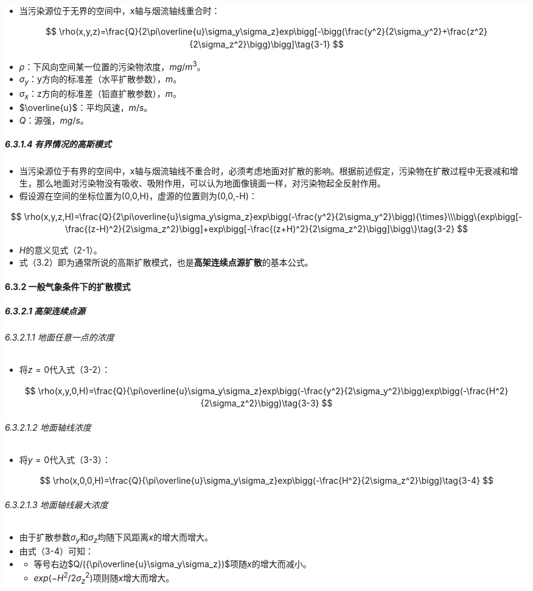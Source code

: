 - 当污染源位于无界的空间中，x轴与烟流轴线重合时：

$$
\rho(x,y,z)=\frac{Q}{2\pi\overline{u}\sigma_y\sigma_z}exp\bigg[-\bigg(\frac{y^2}{2\sigma_y^2}+\frac{z^2}{2\sigma_z^2}\bigg)\bigg]\tag{3-1}
$$

- $\rho$：下风向空间某一位置的污染物浓度，$mg/m^3$。
- $\sigma_y$：y方向的标准差（水平扩散参数），$m$。
- $\sigma_x$：z方向的标准差（铅直扩散参数），$m$。
- $\overline{u}$：平均风速，$m/s$。
- $Q$：源强，$mg/s$。

##### 6.3.1.4 有界情况的高斯模式

- 当污染源位于有界的空间中，x轴与烟流轴线不重合时，必须考虑地面对扩散的影响。根据前述假定，污染物在扩散过程中无衰减和增生，那么地面对污染物没有吸收、吸附作用，可以认为地面像镜面一样，对污染物起全反射作用。
- 假设源在空间的坐标位置为(0,0,H)，虚源的位置则为(0,0,-H)：

$$
\rho(x,y,z,H)=\frac{Q}{2\pi\overline{u}\sigma_y\sigma_z}exp\bigg(-\frac{y^2}{2\sigma_y^2}\bigg){\times}\\\bigg\{exp\bigg[-\frac{(z-H)^2}{2\sigma_z^2}\bigg]+exp\bigg[-\frac{(z+H)^2}{2\sigma_z^2}\bigg]\bigg\}\tag{3-2}
$$

- $H$的意义见式（2-1）。
- 式（3.2）即为通常所说的高斯扩散模式，也是**高架连续点源扩散**的基本公式。

#### 6.3.2 一般气象条件下的扩散模式

##### 6.3.2.1 高架连续点源

###### 6.3.2.1.1 地面任意一点的浓度

- 将$z=0$代入式（3-2）：

$$
\rho(x,y,0,H)=\frac{Q}{\pi\overline{u}\sigma_y\sigma_z}exp\bigg(-\frac{y^2}{2\sigma_y^2}\bigg)exp\bigg(-\frac{H^2}{2\sigma_z^2}\bigg)\tag{3-3}
$$

###### 6.3.2.1.2 地面轴线浓度

- 将$y=0$代入式（3-3）：

$$
\rho(x,0,0,H)=\frac{Q}{\pi\overline{u}\sigma_y\sigma_z}exp\bigg(-\frac{H^2}{2\sigma_z^2}\bigg)\tag{3-4}
$$

###### 6.3.2.1.3 地面轴线最大浓度



- 由于扩散参数$\sigma_y$和$\sigma_z$均随下风距离$x$的增大而增大。
- 由式（3-4）可知：
- - 等号右边$Q/({\pi\overline{u}\sigma_y\sigma_z})$项随$x$的增大而减小。
  - $exp(-H^2/2\sigma_z^2)$项则随$x$增大而增大。
